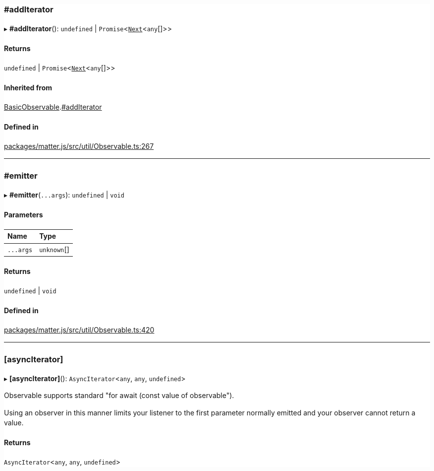 ### #addIterator

▸ **#addIterator**(): `undefined` \| `Promise`\<[`Next`](../modules/util_export._internal_.md#next)\<`any`[]\>\>

#### Returns

`undefined` \| `Promise`\<[`Next`](../modules/util_export._internal_.md#next)\<`any`[]\>\>

#### Inherited from

[BasicObservable](util_export.BasicObservable.md).[#addIterator](util_export.BasicObservable.md##additerator)

#### Defined in

[packages/matter.js/src/util/Observable.ts:267](https://github.com/project-chip/matter.js/blob/904d0c9b952b91f28a21803759c5e5c66ee4d272/packages/matter.js/src/util/Observable.ts#L267)

___

### #emitter

▸ **#emitter**(`...args`): `undefined` \| `void`

#### Parameters

| Name | Type |
| :------ | :------ |
| `...args` | `unknown`[] |

#### Returns

`undefined` \| `void`

#### Defined in

[packages/matter.js/src/util/Observable.ts:420](https://github.com/project-chip/matter.js/blob/904d0c9b952b91f28a21803759c5e5c66ee4d272/packages/matter.js/src/util/Observable.ts#L420)

___

### [asyncIterator]

▸ **[asyncIterator]**(): `AsyncIterator`\<`any`, `any`, `undefined`\>

Observable supports standard "for await (const value of observable").

Using an observer in this manner limits your listener to the first parameter normally emitted and your observer
cannot return a value.

#### Returns

`AsyncIterator`\<`any`, `any`, `undefined`\>
